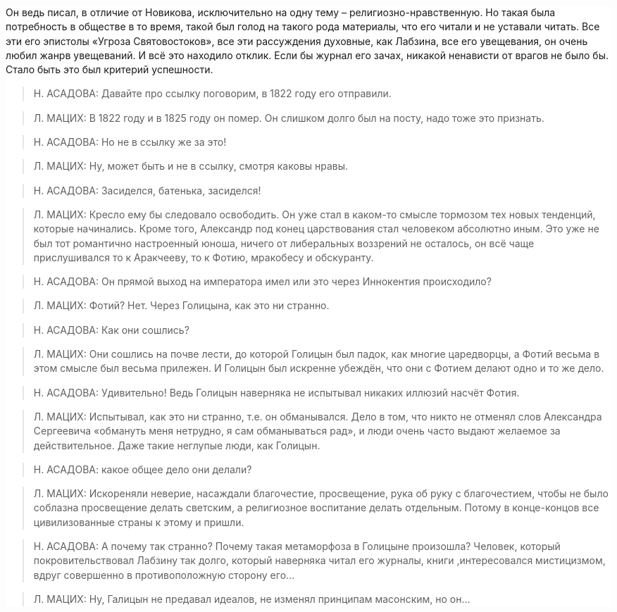 Он ведь писал, в отличие от Новикова, исключительно на одну тему – религиозно-нравственную. Но такая была потребность в обществе в то время, такой был голод на такого рода материалы, что его читали и не уставали читать. Все эти его эпистолы «Угроза Святовостоков», все эти рассуждения духовные, как Лабзина, все его увещевания, он очень любил жанрв увещеваний. И всё это находило отклик. Если бы журнал его зачах, никакой ненависти от врагов не было бы. Стало быть это был критерий успешности.  


>Н. АСАДОВА: Давайте про ссылку поговорим, в 1822 году его отправили.  


>Л. МАЦИХ: В 1822 году и в 1825 году он помер. Он слишком долго был на посту, надо тоже это признать. 


>Н. АСАДОВА: Но не в ссылку же за это!  


>Л. МАЦИХ: Ну, может быть и не в ссылку,  смотря каковы нравы. 


>Н. АСАДОВА: Засиделся, батенька, засиделся!  


>Л. МАЦИХ: Кресло ему бы следовало освободить. Он уже стал в каком-то смысле тормозом тех новых тенденций, которые начинались. Кроме того, Александр под конец царствования стал человеком абсолютно иным. Это уже не был тот романтично настроенный юноша, ничего от либеральных воззрений не осталось, он всё чаще прислушивался то к Аракчееву, то к Фотию, мракобесу и обскуранту. 


>Н. АСАДОВА: Он прямой выход на императора имел или это через Иннокентия  происходило? 


>Л. МАЦИХ: Фотий? Нет. Через Голицына, как это ни странно. 


>Н. АСАДОВА: Как они сошлись? 


>Л. МАЦИХ: Они сошлись на почве лести, до которой Голицын был падок, как многие царедворцы, а Фотий весьма в этом смысле был весьма прилежен. И Голицын был искренне убеждён, что они с Фотием делают одно и то же дело. 


>Н. АСАДОВА: Удивительно! Ведь Голицын наверняка не испытывал никаких иллюзий насчёт Фотия. 


>Л. МАЦИХ: Испытывал, как это ни странно, т.е. он обманывался. Дело в том, что никто не отменял слов Александра Сергеевича «обмануть меня нетрудно, я сам обманываться рад», и люди очень часто выдают желаемое за действительное. Даже такие неглупые люди, как Голицын. 


>Н. АСАДОВА: какое общее дело они делали? 


>Л. МАЦИХ: Искореняли неверие, насаждали благочестие, просвещение, рука об руку с благочестием, чтобы не было соблазна просвещение делать светским, а религиозное воспитание делать отдельным. Потому в конце-концов все цивилизованные страны к этому и пришли. 


>Н. АСАДОВА: А почему так странно? Почему такая метаморфоза в Голицыне произошла? Человек, который покровительствовал Лабзину так долго, который наверняка читал его журналы, книги ,интересовался мистицизмом, вдруг совершенно в противоположную сторону его… 


>Л. МАЦИХ: Ну, Галицын не предавал идеалов, не изменял принципам масонским, но он… 
